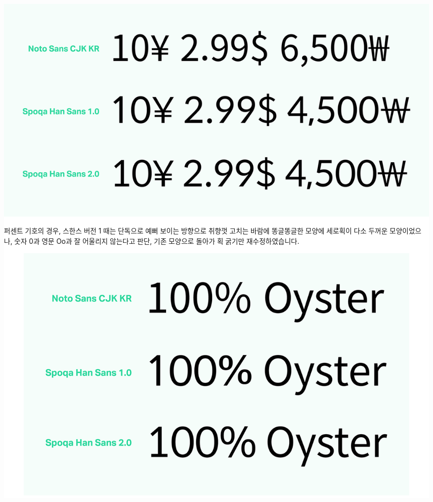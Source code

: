   <img src="/images/2017-02-01/sds29.png"
    style="margin-right:auto; margin-left:auto;" />
</figure>

퍼센트 기호의 경우, 스한스 버전 1 때는 단독으로 예뻐 보이는 방향으로 취향껏 고치는 바람에 똥글똥글한 모양에 세로획이 다소 두꺼운 모양이었으나, 숫자 0과 영문 Oo과 잘 어울리지 않는다고 판단, 기존 모양으로 돌아가 획 굵기만 재수정하였습니다. 

<figure>
  <img src="/images/2017-02-01/sds30.png" class="w565" style="margin-right:auto; margin-left:auto;" />
</figure>
